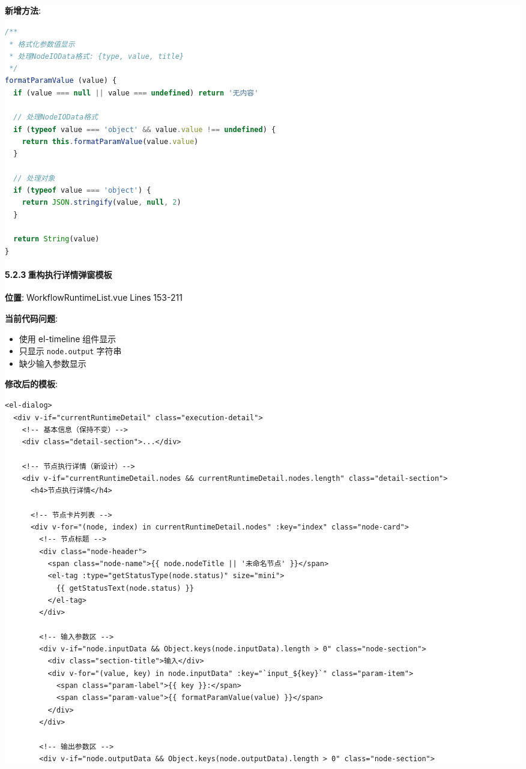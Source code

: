 **新增方法**:
```javascript
/**
 * 格式化参数值显示
 * 处理NodeIOData格式: {type, value, title}
 */
formatParamValue (value) {
  if (value === null || value === undefined) return '无内容'

  // 处理NodeIOData格式
  if (typeof value === 'object' && value.value !== undefined) {
    return this.formatParamValue(value.value)
  }

  // 处理对象
  if (typeof value === 'object') {
    return JSON.stringify(value, null, 2)
  }

  return String(value)
}
```

#### 5.2.3 重构执行详情弹窗模板

**位置**: WorkflowRuntimeList.vue Lines 153-211

**当前代码问题**:
- 使用 el-timeline 组件显示
- 只显示 `node.output` 字符串
- 缺少输入参数显示

**修改后的模板**:
```vue
<el-dialog>
  <div v-if="currentRuntimeDetail" class="execution-detail">
    <!-- 基本信息（保持不变）-->
    <div class="detail-section">...</div>

    <!-- 节点执行详情（新设计）-->
    <div v-if="currentRuntimeDetail.nodes && currentRuntimeDetail.nodes.length" class="detail-section">
      <h4>节点执行详情</h4>

      <!-- 节点卡片列表 -->
      <div v-for="(node, index) in currentRuntimeDetail.nodes" :key="index" class="node-card">
        <!-- 节点标题 -->
        <div class="node-header">
          <span class="node-name">{{ node.nodeTitle || '未命名节点' }}</span>
          <el-tag :type="getStatusType(node.status)" size="mini">
            {{ getStatusText(node.status) }}
          </el-tag>
        </div>

        <!-- 输入参数区 -->
        <div v-if="node.inputData && Object.keys(node.inputData).length > 0" class="node-section">
          <div class="section-title">输入</div>
          <div v-for="(value, key) in node.inputData" :key="`input_${key}`" class="param-item">
            <span class="param-label">{{ key }}:</span>
            <span class="param-value">{{ formatParamValue(value) }}</span>
          </div>
        </div>

        <!-- 输出参数区 -->
        <div v-if="node.outputData && Object.keys(node.outputData).length > 0" class="node-section">
```